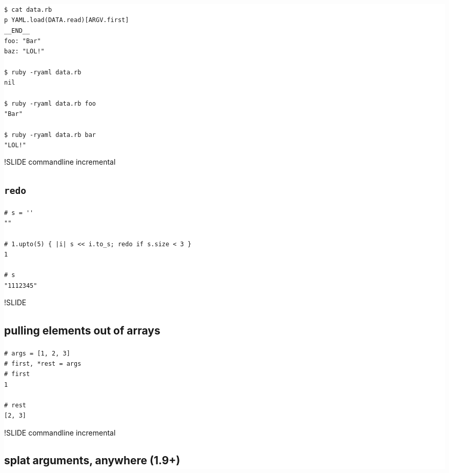 	$ cat data.rb
	p YAML.load(DATA.read)[ARGV.first]
	__END__
	foo: "Bar"
	baz: "LOL!"

	$ ruby -ryaml data.rb
	nil
	
	$ ruby -ryaml data.rb foo
	"Bar"
	
	$ ruby -ryaml data.rb bar
	"LOL!"

!SLIDE commandline incremental

## `redo`

	# s = ''
	""
	
	# 1.upto(5) { |i| s << i.to_s; redo if s.size < 3 }
	1
	
	# s
	"1112345"

!SLIDE

## pulling elements out of arrays

	# args = [1, 2, 3]
	# first, *rest = args
	# first
	1

	# rest
	[2, 3]

!SLIDE commandline incremental

## splat arguments, anywhere (1.9+)
